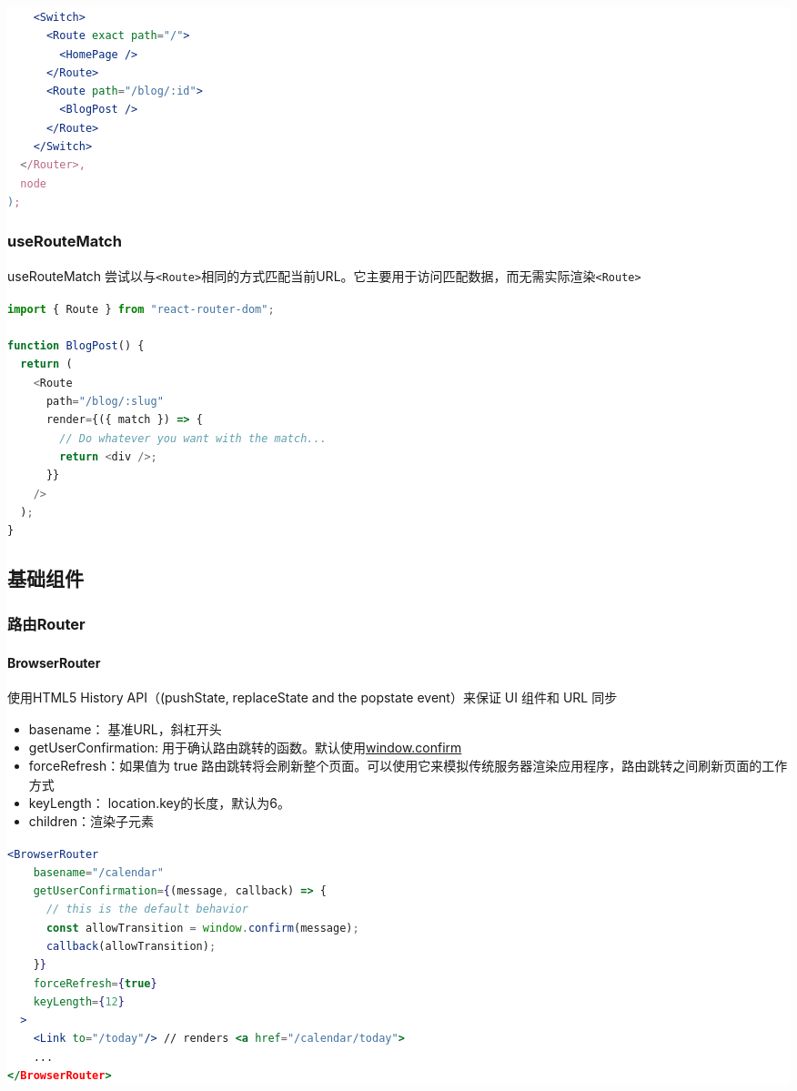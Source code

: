 ```jsx
    <Switch>
      <Route exact path="/">
        <HomePage />
      </Route>
      <Route path="/blog/:id">
        <BlogPost />
      </Route>
    </Switch>
  </Router>,
  node
);
```

### useRouteMatch

useRouteMatch 尝试以与`<Route>`相同的方式匹配当前URL。它主要用于访问匹配数据，而无需实际渲染`<Route>`

```js
import { Route } from "react-router-dom";

function BlogPost() {
  return (
    <Route
      path="/blog/:slug"
      render={({ match }) => {
        // Do whatever you want with the match...
        return <div />;
      }}
    />
  );
}
```

## 基础组件

### 路由Router

#### BrowserRouter

使用HTML5 History API（(pushState, replaceState and the popstate event）来保证 UI 组件和 URL 同步

- basename： 基准URL，斜杠开头
- getUserConfirmation: 用于确认路由跳转的函数。默认使用[window.confirm](https://link.segmentfault.com/?enc=v39odlDUINkgvtGPFjdCPw%3D%3D.V4ILcpFjkr9cxlQBulnyFIOsjrkDJaKy%2B7kg9xxjfgbFkTO2LYQmNWUfxkzOxURRd%2B%2FNQEd0JdO1bRua6j4HEg%3D%3D)
- forceRefresh：如果值为 true 路由跳转将会刷新整个页面。可以使用它来模拟传统服务器渲染应用程序，路由跳转之间刷新页面的工作方式
- keyLength： location.key的长度，默认为6。
- children：渲染子元素

```jsx
<BrowserRouter 
  	basename="/calendar"
    getUserConfirmation={(message, callback) => {
      // this is the default behavior
      const allowTransition = window.confirm(message);
      callback(allowTransition);
    }}
   	forceRefresh={true} 
  	keyLength={12} 
  >
    <Link to="/today"/> // renders <a href="/calendar/today">
    ...
</BrowserRouter>
```

